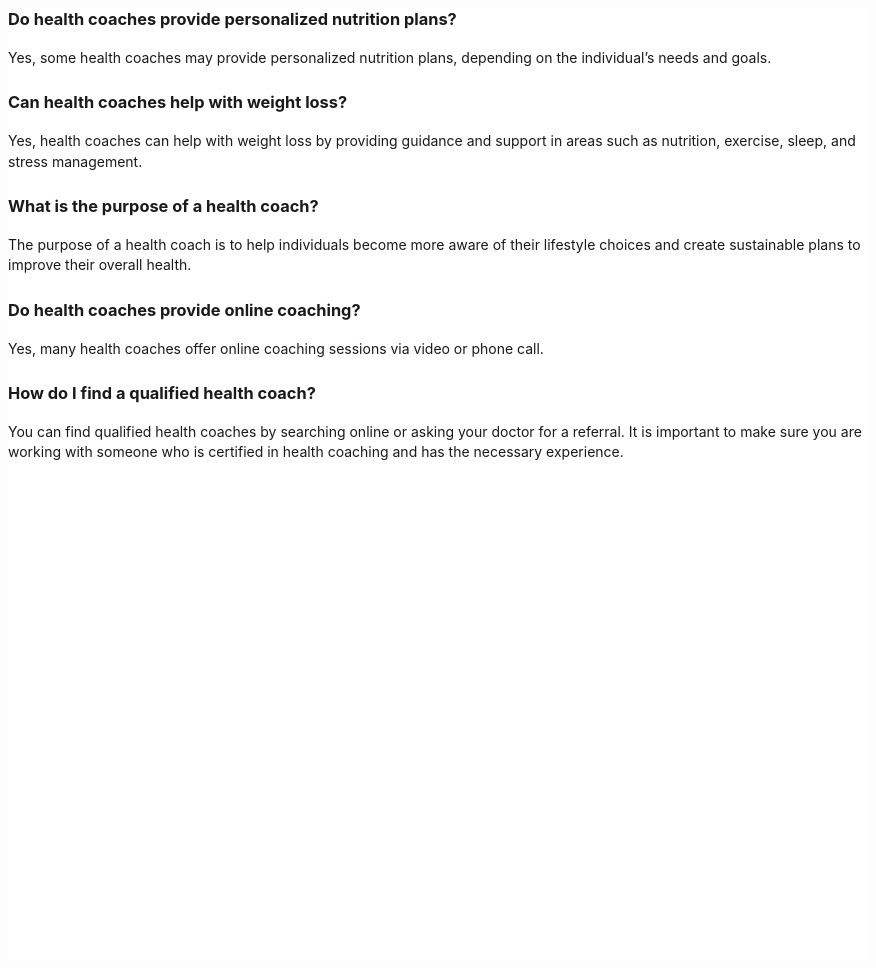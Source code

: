<h3>Do health coaches provide personalized nutrition plans?</h3>

<p>Yes, some health coaches may provide personalized nutrition plans, depending on the individual’s needs and goals.</p>

<h3>Can health coaches help with weight loss?</h3>

<p>Yes, health coaches can help with weight loss by providing guidance and support in areas such as nutrition, exercise, sleep, and stress management.</p>

<h3>What is the purpose of a health coach?</h3>

<p>The purpose of a health coach is to help individuals become more aware of their lifestyle choices and create sustainable plans to improve their overall health.</p>

<h3>Do health coaches provide online coaching?</h3>

<p>Yes, many health coaches offer online coaching sessions via video or phone call.</p>

<h3>How do I find a qualified health coach?</h3>

<p>You can find qualified health coaches by searching online or asking your doctor for a referral. It is important to make sure you are working with someone who is certified in health coaching and has the necessary experience.</p>

<div style="position: relative; padding-bottom: 56.25%; overflow: hidden"><iframe src="https://www.youtube.com/embed/zy8IcmOESik" frameborder="0" allow="accelerometer; autoplay; clipboard-write; encrypted-media; gyroscope; picture-in-picture; web-share" allowfullscreen style="position: absolute; top: 0; left: 0; width: 100%; height: 100%;"></iframe>
</div>